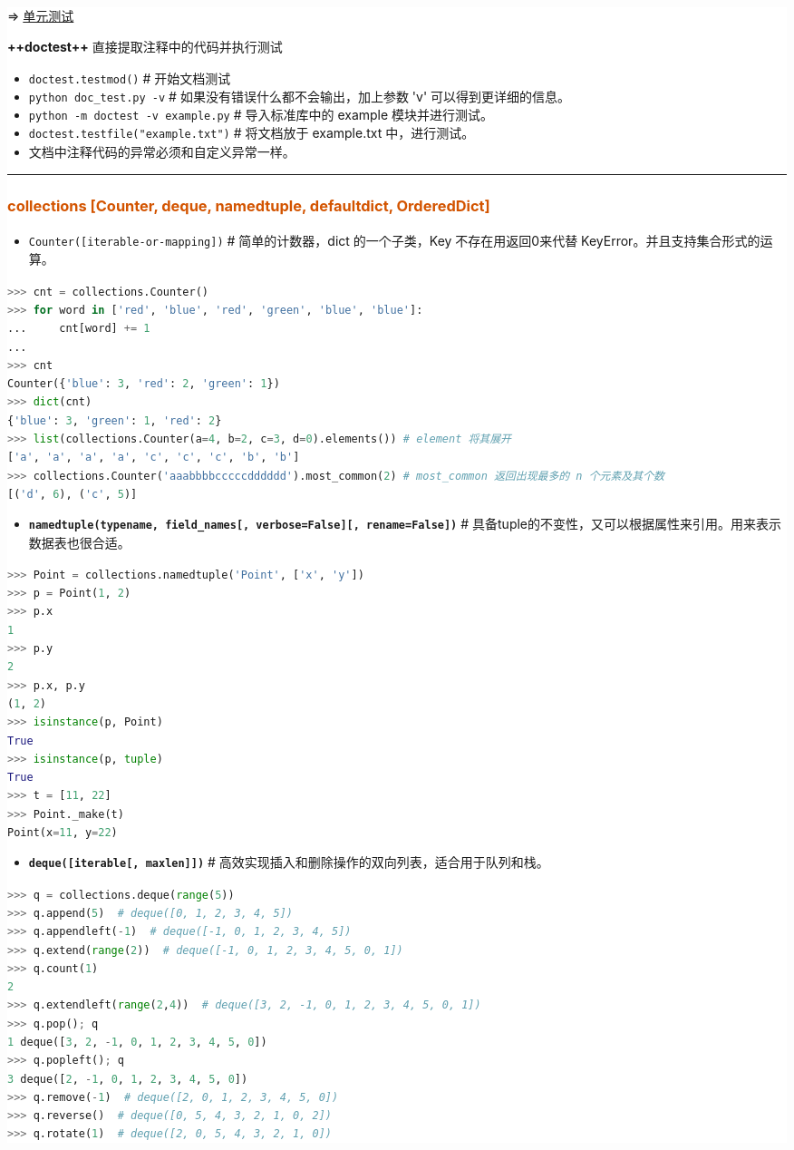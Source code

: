  => [单元测试](http://www.liaoxuefeng.com/wiki/001374738125095c955c1e6d8bb493182103fac9270762a000/00140137128705556022982cfd844b38d050add8565dcb9000)

**++doctest++** 直接提取注释中的代码并执行测试
 - `doctest.testmod()` # 开始文档测试
 - `python doc_test.py -v` # 如果没有错误什么都不会输出，加上参数 'v' 可以得到更详细的信息。
 - `python -m doctest -v example.py` # 导入标准库中的 example 模块并进行测试。
 - `doctest.testfile("example.txt")` # 将文档放于 example.txt 中，进行测试。
 - 文档中注释代码的异常必须和自定义异常一样。

---
<h3 id="lib-collections" style="color:#d35400;">collections [Counter, deque, namedtuple, defaultdict, OrderedDict]</h3>

- `Counter([iterable-or-mapping])` # 简单的计数器，dict 的一个子类，Key 不存在用返回0来代替 KeyError。并且支持集合形式的运算。
```Python
>>> cnt = collections.Counter()
>>> for word in ['red', 'blue', 'red', 'green', 'blue', 'blue']:
...     cnt[word] += 1
...
>>> cnt
Counter({'blue': 3, 'red': 2, 'green': 1})
>>> dict(cnt)
{'blue': 3, 'green': 1, 'red': 2}
>>> list(collections.Counter(a=4, b=2, c=3, d=0).elements()) # element 将其展开
['a', 'a', 'a', 'a', 'c', 'c', 'c', 'b', 'b']
>>> collections.Counter('aaabbbbcccccdddddd').most_common(2) # most_common 返回出现最多的 n 个元素及其个数
[('d', 6), ('c', 5)]
```

- **`namedtuple(typename, field_names[, verbose=False][, rename=False])`** # 具备tuple的不变性，又可以根据属性来引用。用来表示数据表也很合适。
```Python
>>> Point = collections.namedtuple('Point', ['x', 'y'])
>>> p = Point(1, 2)
>>> p.x
1
>>> p.y
2
>>> p.x, p.y
(1, 2)
>>> isinstance(p, Point)
True
>>> isinstance(p, tuple)
True
>>> t = [11, 22]
>>> Point._make(t)
Point(x=11, y=22)
```

- **`deque([iterable[, maxlen]])`** # 高效实现插入和删除操作的双向列表，适合用于队列和栈。
```Python
>>> q = collections.deque(range(5))
>>> q.append(5)  # deque([0, 1, 2, 3, 4, 5])
>>> q.appendleft(-1)  # deque([-1, 0, 1, 2, 3, 4, 5])
>>> q.extend(range(2))  # deque([-1, 0, 1, 2, 3, 4, 5, 0, 1])
>>> q.count(1)
2
>>> q.extendleft(range(2,4))  # deque([3, 2, -1, 0, 1, 2, 3, 4, 5, 0, 1])
>>> q.pop(); q
1 deque([3, 2, -1, 0, 1, 2, 3, 4, 5, 0])
>>> q.popleft(); q
3 deque([2, -1, 0, 1, 2, 3, 4, 5, 0])
>>> q.remove(-1)  # deque([2, 0, 1, 2, 3, 4, 5, 0])
>>> q.reverse()  # deque([0, 5, 4, 3, 2, 1, 0, 2])
>>> q.rotate(1)  # deque([2, 0, 5, 4, 3, 2, 1, 0])
```